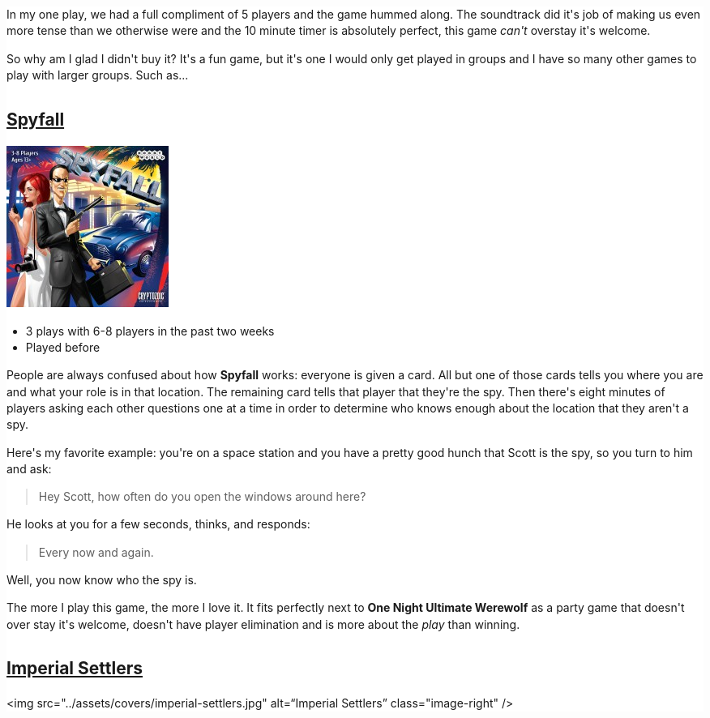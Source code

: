 In my one play, we had a full compliment of 5 players and the game hummed along. The soundtrack did it's job of making us even more tense than we otherwise were and the 10 minute timer is absolutely perfect, this game *can't* overstay it's welcome.

So why am I glad I didn't buy it? It's a fun game, but it's one I would only get played in groups and I have so many other games to play with larger groups. Such as...

## [Spyfall](https://boardgamegeek.com/boardgame/166384/spyfall)

![Spyfall](../assets/covers/spyfall.jpg)

- 3 plays with 6-8 players in the past two weeks
- Played before

People are always confused about how **Spyfall** works: everyone is given a card. All but one of those cards tells you where you are and what your role is in that location. The remaining card tells that player that they're the spy. Then there's eight minutes of players asking each other questions one at a time in order to determine who knows enough about the location that they aren't a spy.

Here's my favorite example: you're on a space station and you have a pretty good hunch that Scott is the spy, so you turn to him and ask:

> Hey Scott, how often do you open the windows around here?

He looks at you for a few seconds, thinks, and responds:

> Every now and again.

Well, you now know who the spy is.

The more I play this game, the more I love it. It fits perfectly next to **One Night Ultimate Werewolf** as a party game that doesn't over stay it's welcome, doesn't have player elimination and is more about the *play* than winning.

## [Imperial Settlers](https://boardgamegeek.com/boardgame/154203/imperial-settlers)

<img src="../assets/covers/imperial-settlers.jpg" alt=“Imperial Settlers” class="image-right" />
